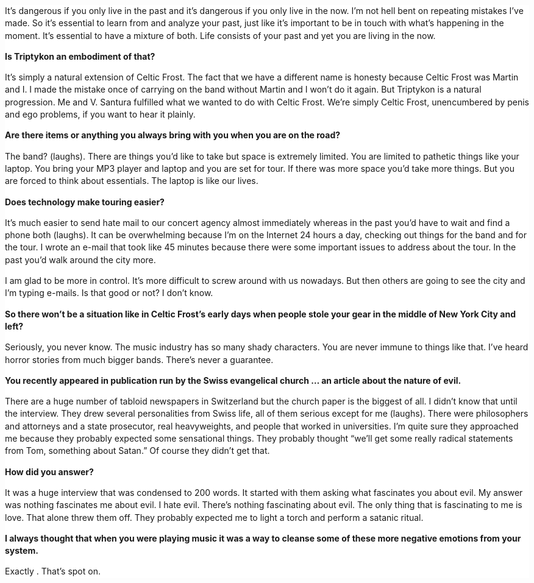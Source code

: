 It’s dangerous if you only live in the past and it’s dangerous if you only live in the now. I’m not hell bent on repeating mistakes I’ve made. So it’s essential to learn from and analyze your past, just like it’s important to be in touch with what’s happening in the moment. It’s essential to have a mixture of both. Life consists of your past and yet you are living in the now.

**Is Triptykon an embodiment of that?**

It’s simply a natural extension of Celtic Frost. The fact that we have a different name is honesty because Celtic Frost was Martin and I. I made the mistake once of carrying on the band without Martin and I won’t do it again. But Triptykon is a natural progression. Me and V. Santura fulfilled what we wanted to do with Celtic Frost. We’re simply Celtic Frost, unencumbered by penis and ego problems, if you want to hear it plainly.

**Are there items or anything you always bring with you when you are on the road?**

The band? (laughs). There are things you’d like to take but space is extremely limited. You are limited to pathetic things like your laptop. You bring your MP3 player and laptop and you are set for tour. If there was more space you’d take more things. But you are forced to think about essentials. The laptop is like our lives.

**Does technology make touring easier?**

It’s much easier to send hate mail to our concert agency almost immediately whereas in the past you’d have to wait and find a phone both (laughs). It can be overwhelming because I’m on the Internet 24 hours a day, checking out things for the band and for the tour. I wrote an e-mail that took like 45 minutes because there were some important issues to address about the tour. In the past you’d walk around the city more.

I am glad to be more in control. It’s more difficult to screw around with us nowadays. But then others are going to see the city and I’m typing e-mails. Is that good or not? I don’t know.

**So there won’t be a situation like in Celtic Frost’s early days when people stole your gear in the middle of New York City and left?**

Seriously, you never know. The music industry has so many shady characters. You are never immune to things like that. I’ve heard horror stories from much bigger bands. There’s never a guarantee.

**You recently appeared in publication run by the Swiss evangelical church … an article about the nature of evil.**

There are a huge number of tabloid newspapers in Switzerland but the church paper is the biggest of all. I didn’t know that until the interview. They drew several personalities from Swiss life, all of them serious except for me (laughs). There were philosophers and attorneys and a state prosecutor, real heavyweights, and people that worked in universities. I’m quite sure they approached me because they probably expected some sensational things. They probably thought “we’ll get some really radical statements from Tom, something about Satan.” Of course they didn’t get that.

**How did you answer?**

It was a huge interview that was condensed to 200 words. It started with them asking what fascinates you about evil. My answer was nothing fascinates me about evil. I hate evil. There’s nothing fascinating about evil. The only thing that is fascinating to me is love. That alone threw them off. They probably expected me to light a torch and perform a satanic ritual.

**I always thought that when you were playing music it was a way to cleanse some of these more negative emotions from your system.**

Exactly . That’s spot on.
